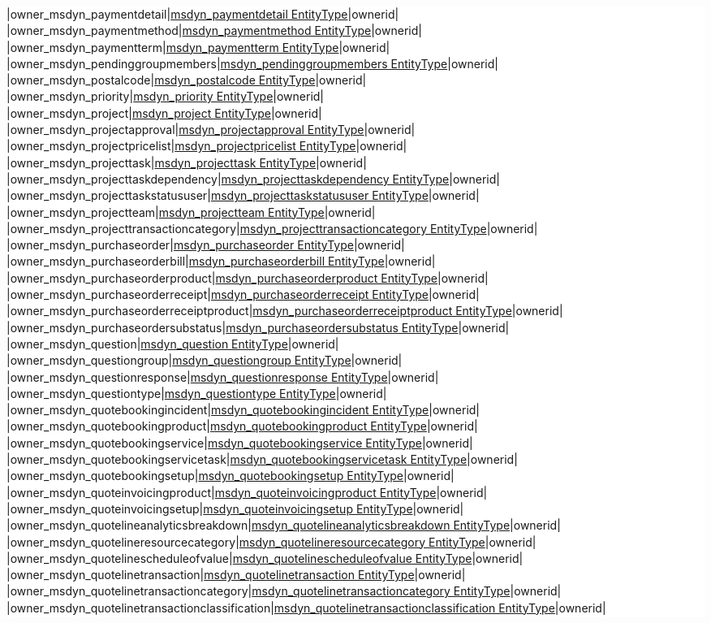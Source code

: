 |owner_msdyn_paymentdetail|[msdyn_paymentdetail EntityType](msdyn_paymentdetail.md)|ownerid|  
|owner_msdyn_paymentmethod|[msdyn_paymentmethod EntityType](msdyn_paymentmethod.md)|ownerid|  
|owner_msdyn_paymentterm|[msdyn_paymentterm EntityType](msdyn_paymentterm.md)|ownerid|  
|owner_msdyn_pendinggroupmembers|[msdyn_pendinggroupmembers EntityType](msdyn_pendinggroupmembers.md)|ownerid|  
|owner_msdyn_postalcode|[msdyn_postalcode EntityType](msdyn_postalcode.md)|ownerid|  
|owner_msdyn_priority|[msdyn_priority EntityType](msdyn_priority.md)|ownerid|  
|owner_msdyn_project|[msdyn_project EntityType](msdyn_project.md)|ownerid|  
|owner_msdyn_projectapproval|[msdyn_projectapproval EntityType](msdyn_projectapproval.md)|ownerid|  
|owner_msdyn_projectpricelist|[msdyn_projectpricelist EntityType](msdyn_projectpricelist.md)|ownerid|  
|owner_msdyn_projecttask|[msdyn_projecttask EntityType](msdyn_projecttask.md)|ownerid|  
|owner_msdyn_projecttaskdependency|[msdyn_projecttaskdependency EntityType](msdyn_projecttaskdependency.md)|ownerid|  
|owner_msdyn_projecttaskstatususer|[msdyn_projecttaskstatususer EntityType](msdyn_projecttaskstatususer.md)|ownerid|  
|owner_msdyn_projectteam|[msdyn_projectteam EntityType](msdyn_projectteam.md)|ownerid|  
|owner_msdyn_projecttransactioncategory|[msdyn_projecttransactioncategory EntityType](msdyn_projecttransactioncategory.md)|ownerid|  
|owner_msdyn_purchaseorder|[msdyn_purchaseorder EntityType](msdyn_purchaseorder.md)|ownerid|  
|owner_msdyn_purchaseorderbill|[msdyn_purchaseorderbill EntityType](msdyn_purchaseorderbill.md)|ownerid|  
|owner_msdyn_purchaseorderproduct|[msdyn_purchaseorderproduct EntityType](msdyn_purchaseorderproduct.md)|ownerid|  
|owner_msdyn_purchaseorderreceipt|[msdyn_purchaseorderreceipt EntityType](msdyn_purchaseorderreceipt.md)|ownerid|  
|owner_msdyn_purchaseorderreceiptproduct|[msdyn_purchaseorderreceiptproduct EntityType](msdyn_purchaseorderreceiptproduct.md)|ownerid|  
|owner_msdyn_purchaseordersubstatus|[msdyn_purchaseordersubstatus EntityType](msdyn_purchaseordersubstatus.md)|ownerid|  
|owner_msdyn_question|[msdyn_question EntityType](msdyn_question.md)|ownerid|  
|owner_msdyn_questiongroup|[msdyn_questiongroup EntityType](msdyn_questiongroup.md)|ownerid|  
|owner_msdyn_questionresponse|[msdyn_questionresponse EntityType](msdyn_questionresponse.md)|ownerid|  
|owner_msdyn_questiontype|[msdyn_questiontype EntityType](msdyn_questiontype.md)|ownerid|  
|owner_msdyn_quotebookingincident|[msdyn_quotebookingincident EntityType](msdyn_quotebookingincident.md)|ownerid|  
|owner_msdyn_quotebookingproduct|[msdyn_quotebookingproduct EntityType](msdyn_quotebookingproduct.md)|ownerid|  
|owner_msdyn_quotebookingservice|[msdyn_quotebookingservice EntityType](msdyn_quotebookingservice.md)|ownerid|  
|owner_msdyn_quotebookingservicetask|[msdyn_quotebookingservicetask EntityType](msdyn_quotebookingservicetask.md)|ownerid|  
|owner_msdyn_quotebookingsetup|[msdyn_quotebookingsetup EntityType](msdyn_quotebookingsetup.md)|ownerid|  
|owner_msdyn_quoteinvoicingproduct|[msdyn_quoteinvoicingproduct EntityType](msdyn_quoteinvoicingproduct.md)|ownerid|  
|owner_msdyn_quoteinvoicingsetup|[msdyn_quoteinvoicingsetup EntityType](msdyn_quoteinvoicingsetup.md)|ownerid|  
|owner_msdyn_quotelineanalyticsbreakdown|[msdyn_quotelineanalyticsbreakdown EntityType](msdyn_quotelineanalyticsbreakdown.md)|ownerid|  
|owner_msdyn_quotelineresourcecategory|[msdyn_quotelineresourcecategory EntityType](msdyn_quotelineresourcecategory.md)|ownerid|  
|owner_msdyn_quotelinescheduleofvalue|[msdyn_quotelinescheduleofvalue EntityType](msdyn_quotelinescheduleofvalue.md)|ownerid|  
|owner_msdyn_quotelinetransaction|[msdyn_quotelinetransaction EntityType](msdyn_quotelinetransaction.md)|ownerid|  
|owner_msdyn_quotelinetransactioncategory|[msdyn_quotelinetransactioncategory EntityType](msdyn_quotelinetransactioncategory.md)|ownerid|  
|owner_msdyn_quotelinetransactionclassification|[msdyn_quotelinetransactionclassification EntityType](msdyn_quotelinetransactionclassification.md)|ownerid|  
